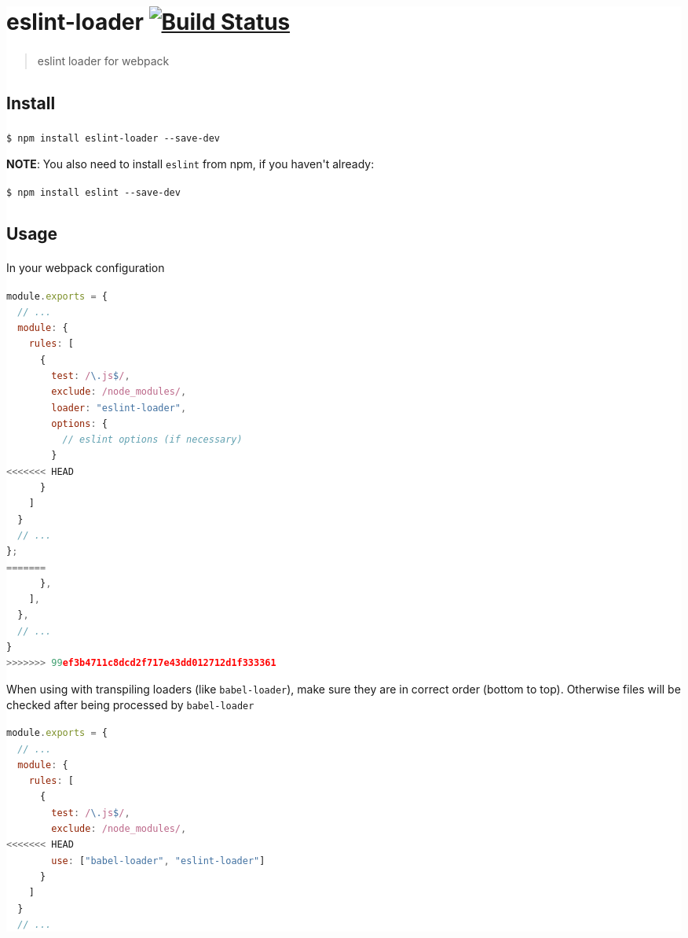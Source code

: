 # eslint-loader [![Build Status](https://travis-ci.org/webpack-contrib/eslint-loader.svg?branch=master)](https://travis-ci.org/webpack-contrib/eslint-loader)

> eslint loader for webpack

## Install

```console
$ npm install eslint-loader --save-dev
```

**NOTE**: You also need to install `eslint` from npm, if you haven't already:

```console
$ npm install eslint --save-dev
```

## Usage

In your webpack configuration

```js
module.exports = {
  // ...
  module: {
    rules: [
      {
        test: /\.js$/,
        exclude: /node_modules/,
        loader: "eslint-loader",
        options: {
          // eslint options (if necessary)
        }
<<<<<<< HEAD
      }
    ]
  }
  // ...
};
=======
      },
    ],
  },
  // ...
}
>>>>>>> 99ef3b4711c8dcd2f717e43dd012712d1f333361
```

When using with transpiling loaders (like `babel-loader`), make sure they are in correct order
(bottom to top). Otherwise files will be checked after being processed by `babel-loader`

```js
module.exports = {
  // ...
  module: {
    rules: [
      {
        test: /\.js$/,
        exclude: /node_modules/,
<<<<<<< HEAD
        use: ["babel-loader", "eslint-loader"]
      }
    ]
  }
  // ...
```